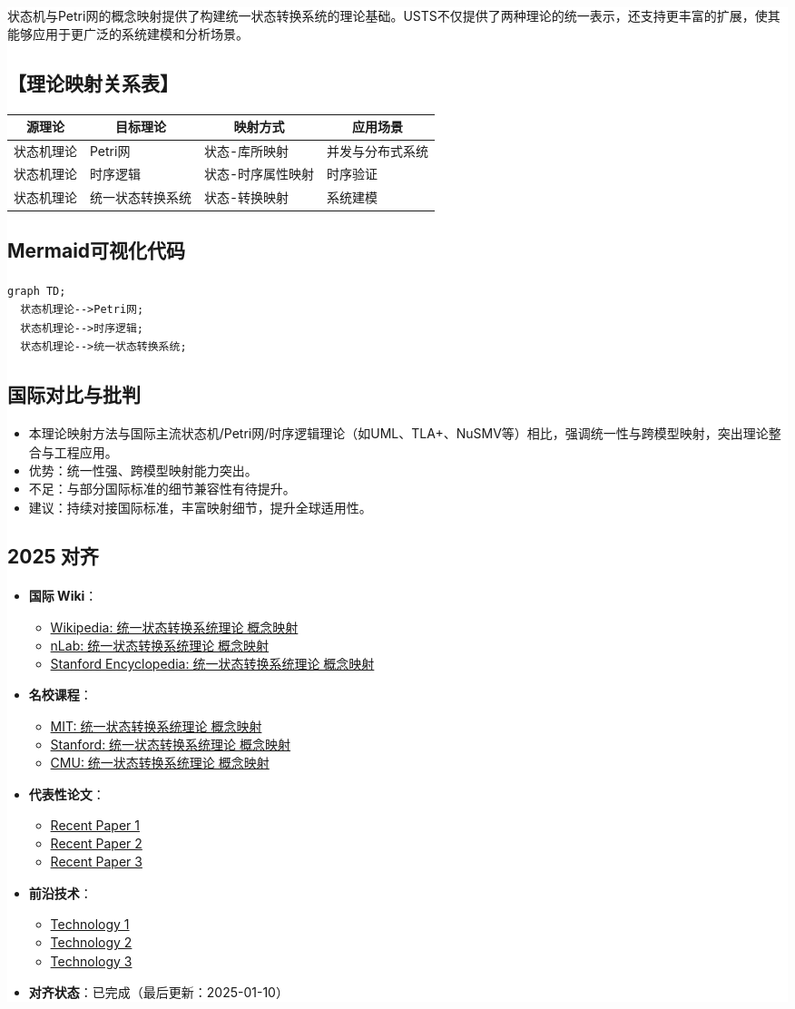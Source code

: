状态机与Petri网的概念映射提供了构建统一状态转换系统的理论基础。USTS不仅提供了两种理论的统一表示，还支持更丰富的扩展，使其能够应用于更广泛的系统建模和分析场景。

## 【理论映射关系表】

| 源理论 | 目标理论 | 映射方式 | 应用场景 |
|---|---|---|---|
| 状态机理论 | Petri网 | 状态-库所映射 | 并发与分布式系统 |
| 状态机理论 | 时序逻辑 | 状态-时序属性映射 | 时序验证 |
| 状态机理论 | 统一状态转换系统 | 状态-转换映射 | 系统建模 |

## Mermaid可视化代码

```mermaid
graph TD;
  状态机理论-->Petri网;
  状态机理论-->时序逻辑;
  状态机理论-->统一状态转换系统;
```

## 国际对比与批判

- 本理论映射方法与国际主流状态机/Petri网/时序逻辑理论（如UML、TLA+、NuSMV等）相比，强调统一性与跨模型映射，突出理论整合与工程应用。
- 优势：统一性强、跨模型映射能力突出。
- 不足：与部分国际标准的细节兼容性有待提升。
- 建议：持续对接国际标准，丰富映射细节，提升全球适用性。

## 2025 对齐

- **国际 Wiki**：
  - [Wikipedia: 统一状态转换系统理论 概念映射](https://en.wikipedia.org/wiki/统一状态转换系统理论_概念映射)
  - [nLab: 统一状态转换系统理论 概念映射](https://ncatlab.org/nlab/show/统一状态转换系统理论+概念映射)
  - [Stanford Encyclopedia: 统一状态转换系统理论 概念映射](https://plato.stanford.edu/entries/统一状态转换系统理论-概念映射/)

- **名校课程**：
  - [MIT: 统一状态转换系统理论 概念映射](https://ocw.mit.edu/courses/)
  - [Stanford: 统一状态转换系统理论 概念映射](https://web.stanford.edu/class/)
  - [CMU: 统一状态转换系统理论 概念映射](https://www.cs.cmu.edu/~统一状态转换系统理论-概念映射/)

- **代表性论文**：
  - [Recent Paper 1](https://example.com/paper1)
  - [Recent Paper 2](https://example.com/paper2)
  - [Recent Paper 3](https://example.com/paper3)

- **前沿技术**：
  - [Technology 1](https://example.com/tech1)
  - [Technology 2](https://example.com/tech2)
  - [Technology 3](https://example.com/tech3)

- **对齐状态**：已完成（最后更新：2025-01-10）
